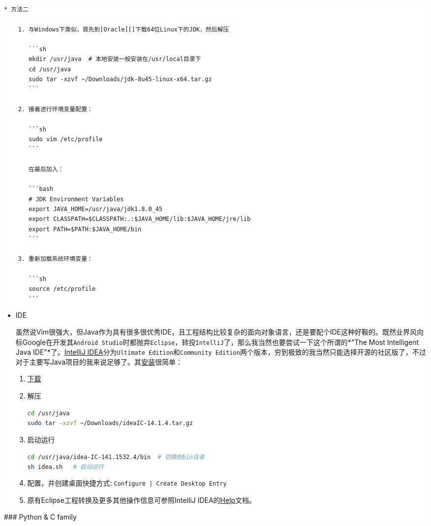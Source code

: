     * 方法二

        1. 与Windows下类似，首先到[Oracle][]下载64位Linux下的JDK，然后解压

           ```sh
           mkdir /usr/java  # 本地安装一般安装在/usr/local目录下
           cd /usr/java
           sudo tar -xzvf ~/Downloads/jdk-8u45-linux-x64.tar.gz
           ```

        2. 接着进行环境变量配置：

           ```sh
           sudo vim /etc/profile
           ```

           在最后加入：

           ```bash
           # JDK Environment Variables
           export JAVA_HOME=/usr/java/jdk1.8.0_45
           export CLASSPATH=$CLASSPATH:.:$JAVA_HOME/lib:$JAVA_HOME/jre/lib
           export PATH=$PATH:$JAVA_HOME/bin 
           ```

        3. 重新加载系统环境变量：

           ```sh
           source /etc/profile
           ```

* IDE

  虽然说Vim很强大，但Java作为具有很多很优秀IDE，且工程结构比较复杂的面向对象语言，还是要配个IDE这种好鞍的。既然业界风向标Google在开发其`Android Studio`时都抛弃`Eclipse`，转投`IntelliJ`了，那么我当然也要尝试一下这个所谓的*"The Most Intelligent Java IDE"*了。[IntelliJ IDEA][]分为`Ultimate Edition`和`Community Edition`两个版本，穷到极致的我当然只能选择开源的社区版了，不过对于主要写Java项目的我来说足够了。其[安装][]很简单：

    1. [下载][]
    2. 解压

       ```sh
       cd /usr/java
       sudo tar -xzvf ~/Downloads/ideaIC-14.1.4.tar.gz
       ```

    3. 启动运行

       ```sh
       cd /usr/java/idea-IC-141.1532.4/bin  # 切换到bin目录
       sh idea.sh   # 启动运行
       ```

    4. 配置，并创建桌面快捷方式: `Configure | Create Desktop Entry`
    5. 原有Eclipse工程转换及更多其他操作信息可参照IntelliJ IDEA的[Help][]文档。

[Oracle]: http://www.oracle.com/technetwork/java/javase/downloads/jdk8-downloads-2133151.html "JDK"
[IntelliJ IDEA]: https://www.jetbrains.com/idea/ "IntelliJ IDEA"
[安装]: https://www.jetbrains.com/idea/help/basics-and-installation.html "Installation"
[下载]: https://www.jetbrains.com/idea/download/ "Download"
[Help]: https://www.jetbrains.com/idea/help/eclipse.html "Eclipse"

<a name="python_c" />
### Python & C family


[清华大学源]: http://mirrors.tuna.tsinghua.edu.cn/ "tsinghua"
[sources.list]: https://github.com/chjhuang/blog/blob/master/2015/06/sources.list "sources.list"
[install_chrome.sh]: http://chrome.richardlloyd.org.uk/ "Google Installer"
[Solarized]: http://ethanschoonover.com/solarized "Solarized"
[terminator-solarized]: https://github.com/ghuntley/terminator-solarized "terminator solarized"
[dircolors-solarized]: https://github.com/seebi/dircolors-solarized "dircolors solarized"
[博客]: http://blog.codinglabs.org/articles/getting-started-with-ubuntu.html中 "开始使用Ubuntu作为工作环境"
[terminator manpage]: http://manpages.ubuntu.com/manpages/vivid/man5/terminator_config.5.html "manpage"
[everpad]: https://github.com/nvbn/everpad "everpad"
[Stickynotes]: https://launchpad.net/indicator-stickynotes "indicator stickynotes"
[vim-plug]: https://github.com/junegunn/vim-plug "Plugin Manager"
[.vimrc]: https://github.com/chjhuang/blog/blob/master/2015/06/.vimrc ".vimrc"
[配置]: https://help.github.com/articles/generating-ssh-keys/ "generating ssh keys"
[passphrase]: https://help.github.com/articles/working-with-ssh-key-passphrases/ "passphrase"
[XeTeX]: http://scripts.sil.org/xetex "XeTeX"
[clipboards]: http://www.debian-administration.org/article/565/Using_the_X_clipboard_from_the_command_line "xclip"